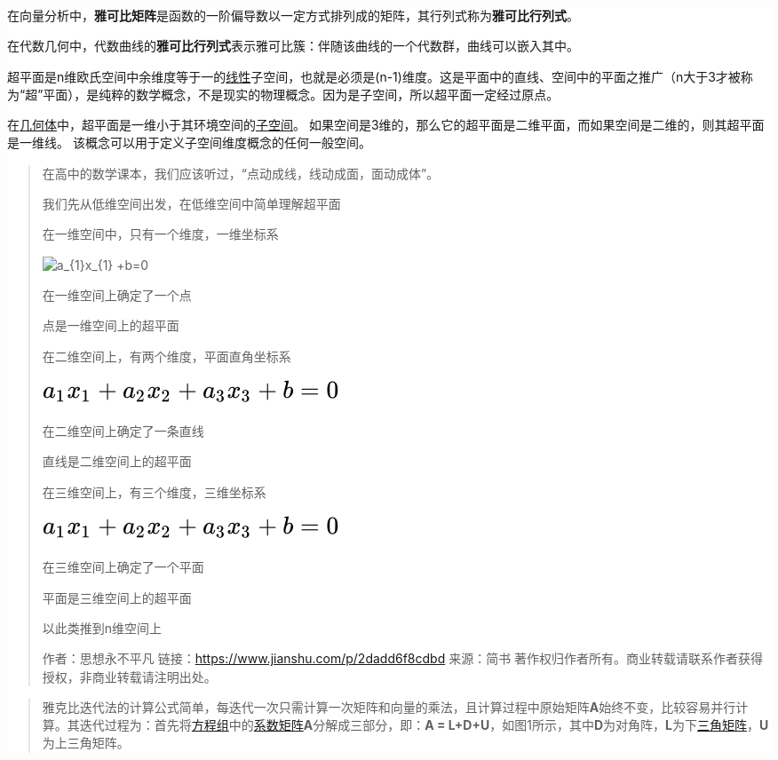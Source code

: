 
在向量分析中，**雅可比矩阵**是函数的一阶偏导数以一定方式排列成的矩阵，其行列式称为**雅可比行列式**。

在代数几何中，代数曲线的**雅可比行列式**表示雅可比簇：伴随该曲线的一个代数群，曲线可以嵌入其中。

超平面是n维欧氏空间中余维度等于一的[线性](https://baike.baidu.com/item/线性)子空间，也就是必须是(n-1)维度。这是平面中的直线、空间中的平面之推广（n大于3才被称为“超”平面），是纯粹的数学概念，不是现实的物理概念。因为是子空间，所以超平面一定经过原点。

在[几何体](https://baike.baidu.com/item/几何体)中，超平面是一维小于其环境空间的[子空间](https://baike.baidu.com/item/子空间)。 如果空间是3维的，那么它的超平面是二维平面，而如果空间是二维的，则其超平面是一维线。 该概念可以用于定义子空间维度概念的任何一般空间。

> 在高中的数学课本，我们应该听过，“点动成线，线动成面，面动成体”。
>
> 我们先从低维空间出发，在低维空间中简单理解超平面
>
> 在一维空间中，只有一个维度，一维坐标系
>
> ![a_{1}x_{1} +b=0](https://math.jianshu.com/math?formula=a_%7B1%7Dx_%7B1%7D%20%2Bb%3D0)
>
> 在一维空间上确定了一个点
>
> 点是一维空间上的超平面
>
> 在二维空间上，有两个维度，平面直角坐标系
>
> ![a_{1}x_{1}+a_{2}x_{2}+b=0](%E6%96%87%E7%8C%AE%E9%98%85%E8%AF%BB03-Effective%20automatic%20parallelization%20of%20stencil%20computations/math.svg)
>
> 在二维空间上确定了一条直线
>
> 直线是二维空间上的超平面
>
> 在三维空间上，有三个维度，三维坐标系
>
> ![a_{1}x_{1}+a_{2}x_{2}+a_{3}x_{3}+b=0](%E6%96%87%E7%8C%AE%E9%98%85%E8%AF%BB03-Effective%20automatic%20parallelization%20of%20stencil%20computations/math.svg)
>
> 在三维空间上确定了一个平面
>
> 平面是三维空间上的超平面
>
> 以此类推到n维空间上
>
> 
>
> 作者：思想永不平凡
> 链接：https://www.jianshu.com/p/2dadd6f8cdbd
> 来源：简书
> 著作权归作者所有。商业转载请联系作者获得授权，非商业转载请注明出处。

> 雅克比迭代法的计算公式简单，每迭代一次只需计算一次矩阵和向量的乘法，且计算过程中原始矩阵**A**始终不变，比较容易并行计算。其迭代过程为：首先将[方程组](https://baike.baidu.com/item/方程组)中的[系数矩阵](https://baike.baidu.com/item/系数矩阵)**A**分解成三部分，即：**A = L+D+U**，如图1所示，其中**D**为对角阵，**L**为下[三角矩阵](https://baike.baidu.com/item/三角矩阵)，**U**为上三角矩阵。
>